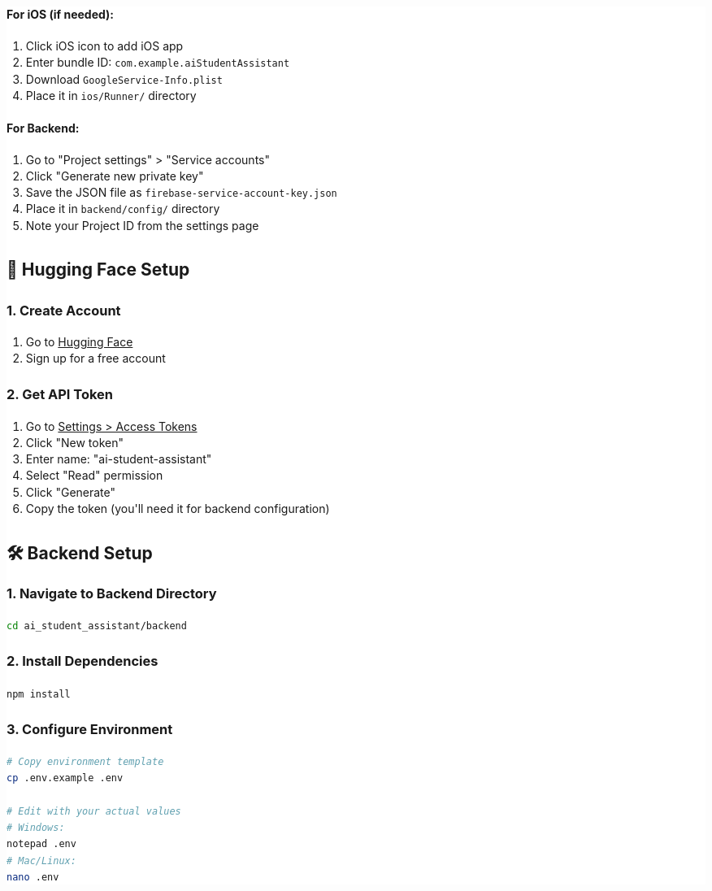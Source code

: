 #### For iOS (if needed):
1. Click iOS icon to add iOS app
2. Enter bundle ID: `com.example.aiStudentAssistant`
3. Download `GoogleService-Info.plist`
4. Place it in `ios/Runner/` directory

#### For Backend:
1. Go to "Project settings" > "Service accounts"
2. Click "Generate new private key"
3. Save the JSON file as `firebase-service-account-key.json`
4. Place it in `backend/config/` directory
5. Note your Project ID from the settings page

## 🤖 Hugging Face Setup

### 1. Create Account
1. Go to [Hugging Face](https://huggingface.co/)
2. Sign up for a free account

### 2. Get API Token
1. Go to [Settings > Access Tokens](https://huggingface.co/settings/tokens)
2. Click "New token"
3. Enter name: "ai-student-assistant"
4. Select "Read" permission
5. Click "Generate"
6. Copy the token (you'll need it for backend configuration)

## 🛠️ Backend Setup

### 1. Navigate to Backend Directory
```bash
cd ai_student_assistant/backend
```

### 2. Install Dependencies
```bash
npm install
```

### 3. Configure Environment
```bash
# Copy environment template
cp .env.example .env

# Edit with your actual values
# Windows:
notepad .env
# Mac/Linux:
nano .env
```
